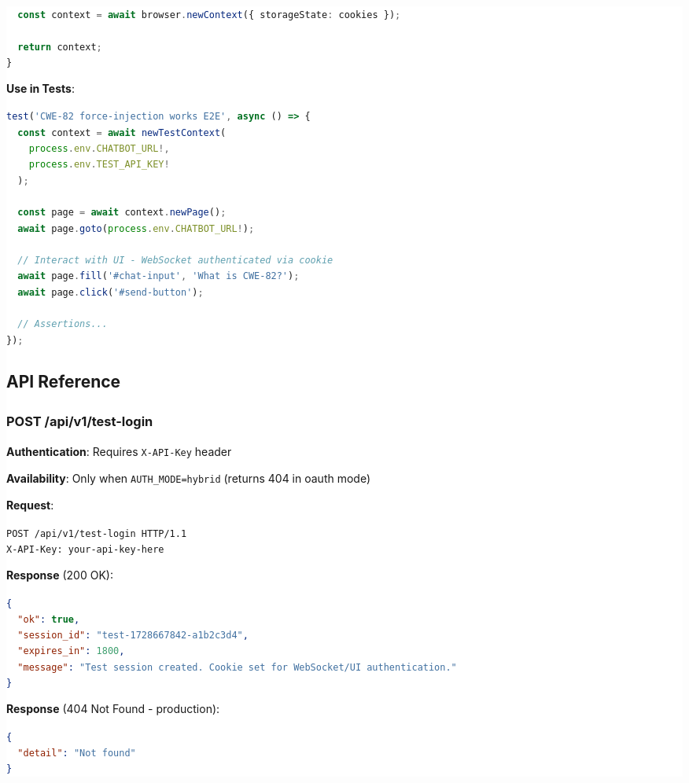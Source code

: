 ```typescript
  const context = await browser.newContext({ storageState: cookies });

  return context;
}
```

**Use in Tests**:
```typescript
test('CWE-82 force-injection works E2E', async () => {
  const context = await newTestContext(
    process.env.CHATBOT_URL!,
    process.env.TEST_API_KEY!
  );

  const page = await context.newPage();
  await page.goto(process.env.CHATBOT_URL!);

  // Interact with UI - WebSocket authenticated via cookie
  await page.fill('#chat-input', 'What is CWE-82?');
  await page.click('#send-button');

  // Assertions...
});
```

## API Reference

### POST /api/v1/test-login

**Authentication**: Requires `X-API-Key` header

**Availability**: Only when `AUTH_MODE=hybrid` (returns 404 in oauth mode)

**Request**:
```http
POST /api/v1/test-login HTTP/1.1
X-API-Key: your-api-key-here
```

**Response** (200 OK):
```json
{
  "ok": true,
  "session_id": "test-1728667842-a1b2c3d4",
  "expires_in": 1800,
  "message": "Test session created. Cookie set for WebSocket/UI authentication."
}
```

**Response** (404 Not Found - production):
```json
{
  "detail": "Not found"
}
```
